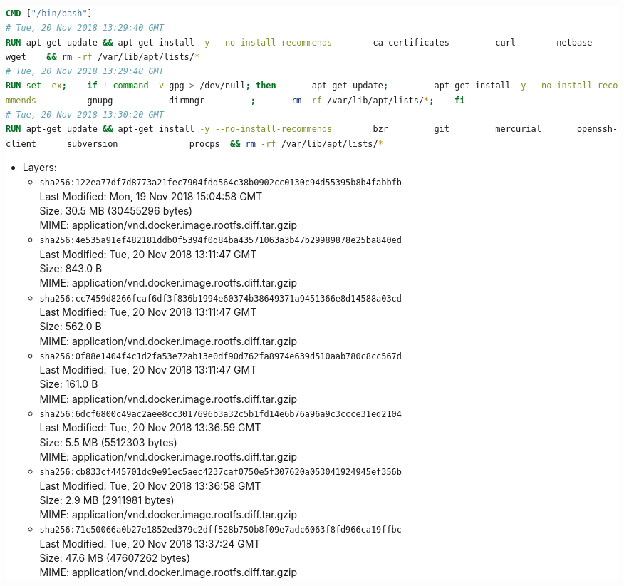 ```dockerfile
CMD ["/bin/bash"]
# Tue, 20 Nov 2018 13:29:40 GMT
RUN apt-get update && apt-get install -y --no-install-recommends 		ca-certificates 		curl 		netbase 		wget 	&& rm -rf /var/lib/apt/lists/*
# Tue, 20 Nov 2018 13:29:48 GMT
RUN set -ex; 	if ! command -v gpg > /dev/null; then 		apt-get update; 		apt-get install -y --no-install-recommends 			gnupg 			dirmngr 		; 		rm -rf /var/lib/apt/lists/*; 	fi
# Tue, 20 Nov 2018 13:30:20 GMT
RUN apt-get update && apt-get install -y --no-install-recommends 		bzr 		git 		mercurial 		openssh-client 		subversion 				procps 	&& rm -rf /var/lib/apt/lists/*
```

-	Layers:
	-	`sha256:122ea77df7d8773a21fec7904fdd564c38b0902cc0130c94d55395b8b4fabbfb`  
		Last Modified: Mon, 19 Nov 2018 15:04:58 GMT  
		Size: 30.5 MB (30455296 bytes)  
		MIME: application/vnd.docker.image.rootfs.diff.tar.gzip
	-	`sha256:4e535a91ef482181ddb0f5394f0d84ba43571063a3b47b29989878e25ba840ed`  
		Last Modified: Tue, 20 Nov 2018 13:11:47 GMT  
		Size: 843.0 B  
		MIME: application/vnd.docker.image.rootfs.diff.tar.gzip
	-	`sha256:cc7459d8266fcaf6df3f836b1994e60374b38649371a9451366e8d14588a03cd`  
		Last Modified: Tue, 20 Nov 2018 13:11:47 GMT  
		Size: 562.0 B  
		MIME: application/vnd.docker.image.rootfs.diff.tar.gzip
	-	`sha256:0f88e1404f4c1d2fa53e72ab13e0df90d762fa8974e639d510aab780c8cc567d`  
		Last Modified: Tue, 20 Nov 2018 13:11:47 GMT  
		Size: 161.0 B  
		MIME: application/vnd.docker.image.rootfs.diff.tar.gzip
	-	`sha256:6dcf6800c49ac2aee8cc3017696b3a32c5b1fd14e6b76a96a9c3ccce31ed2104`  
		Last Modified: Tue, 20 Nov 2018 13:36:59 GMT  
		Size: 5.5 MB (5512303 bytes)  
		MIME: application/vnd.docker.image.rootfs.diff.tar.gzip
	-	`sha256:cb833cf445701dc9e91ec5aec4237caf0750e5f307620a053041924945ef356b`  
		Last Modified: Tue, 20 Nov 2018 13:36:58 GMT  
		Size: 2.9 MB (2911981 bytes)  
		MIME: application/vnd.docker.image.rootfs.diff.tar.gzip
	-	`sha256:71c50066a0b27e1852ed379c2dff528b750b8f09e7adc6063f8fd966ca19ffbc`  
		Last Modified: Tue, 20 Nov 2018 13:37:24 GMT  
		Size: 47.6 MB (47607262 bytes)  
		MIME: application/vnd.docker.image.rootfs.diff.tar.gzip
